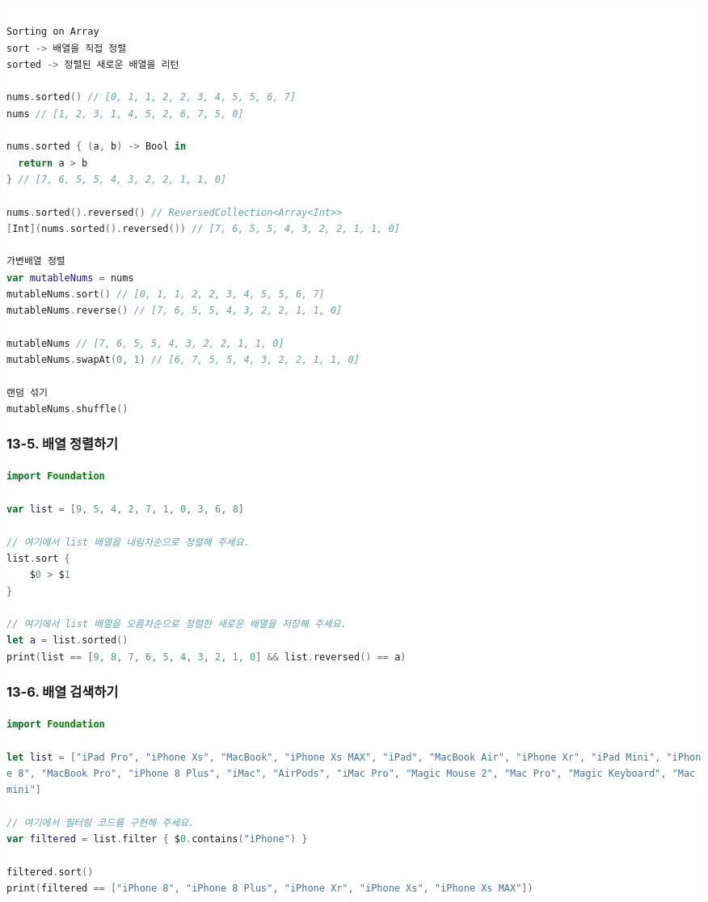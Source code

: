 ```swift

Sorting on Array
sort -> 배열을 직접 정렬
sorted -> 정렬된 새로운 배열을 리턴

nums.sorted() // [0, 1, 1, 2, 2, 3, 4, 5, 5, 6, 7] 
nums // [1, 2, 3, 1, 4, 5, 2, 6, 7, 5, 0]

nums.sorted { (a, b) -> Bool in
  return a > b
} // [7, 6, 5, 5, 4, 3, 2, 2, 1, 1, 0]

nums.sorted().reversed() // ReversedCollection<Array<Int>>
[Int](nums.sorted().reversed()) // [7, 6, 5, 5, 4, 3, 2, 2, 1, 1, 0]

가변배열 정렬
var mutableNums = nums
mutableNums.sort() // [0, 1, 1, 2, 2, 3, 4, 5, 5, 6, 7]
mutableNums.reverse() // [7, 6, 5, 5, 4, 3, 2, 2, 1, 1, 0]

mutableNums // [7, 6, 5, 5, 4, 3, 2, 2, 1, 1, 0]
mutableNums.swapAt(0, 1) // [6, 7, 5, 5, 4, 3, 2, 2, 1, 1, 0]

랜덤 섞기
mutableNums.shuffle()
```

### 13-5. 배열 정렬하기
```swift
import Foundation

var list = [9, 5, 4, 2, 7, 1, 0, 3, 6, 8]

// 여기에서 list 배열을 내림차순으로 정렬해 주세요.
list.sort {
    $0 > $1
}

// 여기에서 list 배열을 오름차순으로 정렬한 새로운 배열을 저장해 주세요.
let a = list.sorted()
print(list == [9, 8, 7, 6, 5, 4, 3, 2, 1, 0] && list.reversed() == a)
```



### 13-6. 배열 검색하기
```swift
import Foundation

let list = ["iPad Pro", "iPhone Xs", "MacBook", "iPhone Xs MAX", "iPad", "MacBook Air", "iPhone Xr", "iPad Mini", "iPhone 8", "MacBook Pro", "iPhone 8 Plus", "iMac", "AirPods", "iMac Pro", "Magic Mouse 2", "Mac Pro", "Magic Keyboard", "Mac mini"]

// 여기에서 필터링 코드를 구현해 주세요.
var filtered = list.filter { $0.contains("iPhone") }

filtered.sort()
print(filtered == ["iPhone 8", "iPhone 8 Plus", "iPhone Xr", "iPhone Xs", "iPhone Xs MAX"])
```
